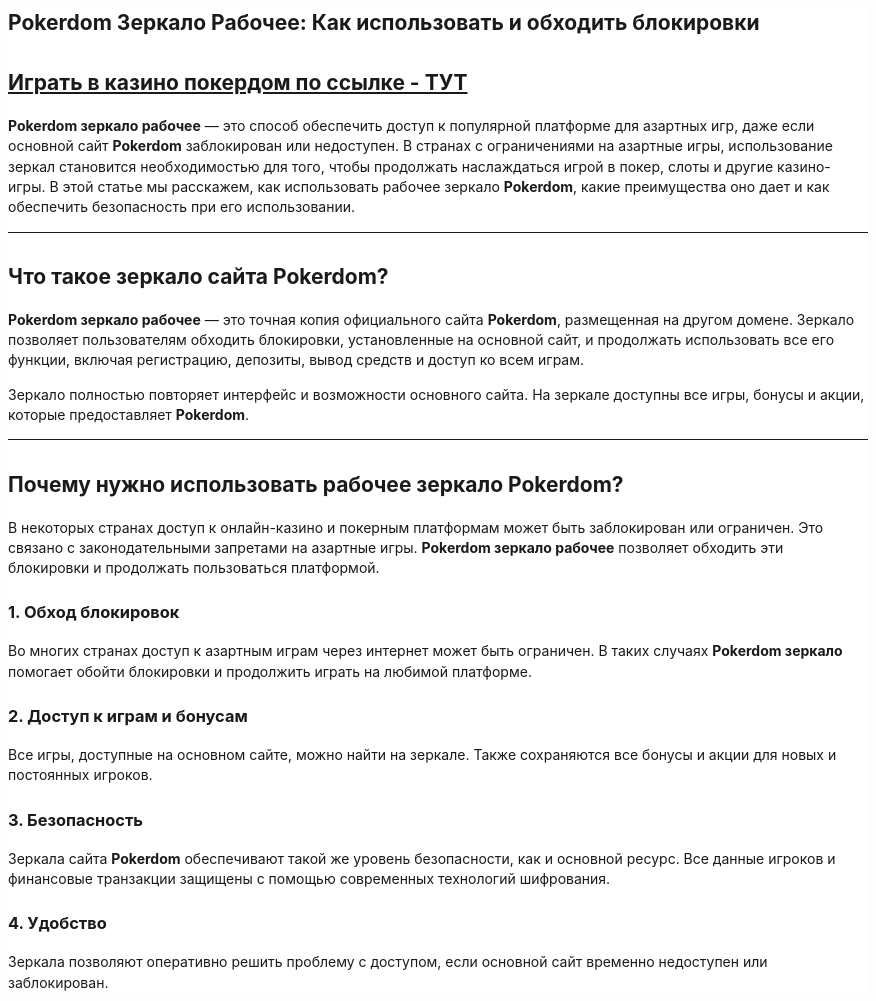 ## Pokerdom Зеркало Рабочее: Как использовать и обходить блокировки

## [**Играть в казино покердом по ссылке - ТУТ**](https://brandplay.link/FwVc4f)

**Pokerdom зеркало рабочее** — это способ обеспечить доступ к популярной платформе для азартных игр, даже если основной сайт **Pokerdom** заблокирован или недоступен. В странах с ограничениями на азартные игры, использование зеркал становится необходимостью для того, чтобы продолжать наслаждаться игрой в покер, слоты и другие казино-игры. В этой статье мы расскажем, как использовать рабочее зеркало **Pokerdom**, какие преимущества оно дает и как обеспечить безопасность при его использовании.

***

## Что такое зеркало сайта Pokerdom?

**Pokerdom зеркало рабочее** — это точная копия официального сайта **Pokerdom**, размещенная на другом домене. Зеркало позволяет пользователям обходить блокировки, установленные на основной сайт, и продолжать использовать все его функции, включая регистрацию, депозиты, вывод средств и доступ ко всем играм.

Зеркало полностью повторяет интерфейс и возможности основного сайта. На зеркале доступны все игры, бонусы и акции, которые предоставляет **Pokerdom**.

***

## Почему нужно использовать рабочее зеркало Pokerdom?

В некоторых странах доступ к онлайн-казино и покерным платформам может быть заблокирован или ограничен. Это связано с законодательными запретами на азартные игры. **Pokerdom зеркало рабочее** позволяет обходить эти блокировки и продолжать пользоваться платформой.

### 1. **Обход блокировок**

Во многих странах доступ к азартным играм через интернет может быть ограничен. В таких случаях **Pokerdom зеркало** помогает обойти блокировки и продолжить играть на любимой платформе.

### 2. **Доступ к играм и бонусам**

Все игры, доступные на основном сайте, можно найти на зеркале. Также сохраняются все бонусы и акции для новых и постоянных игроков.

### 3. **Безопасность**

Зеркала сайта **Pokerdom** обеспечивают такой же уровень безопасности, как и основной ресурс. Все данные игроков и финансовые транзакции защищены с помощью современных технологий шифрования.

### 4. **Удобство**

Зеркала позволяют оперативно решить проблему с доступом, если основной сайт временно недоступен или заблокирован.

